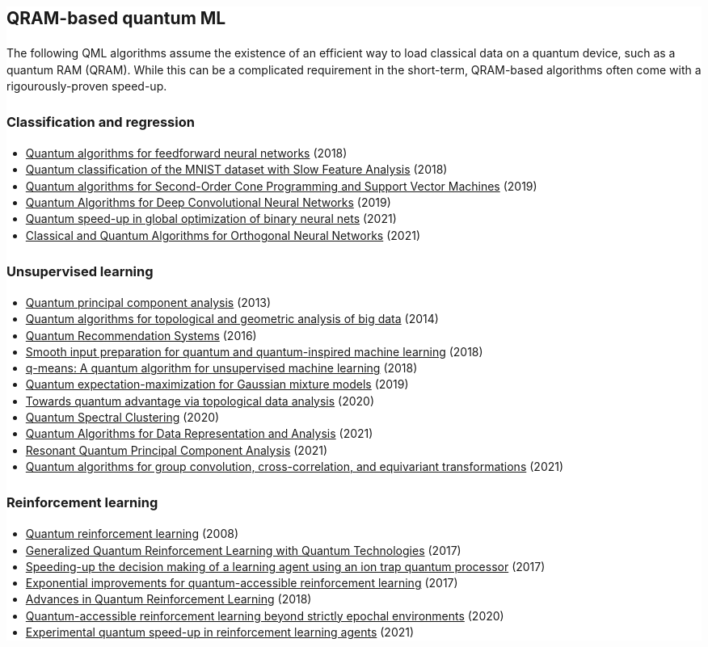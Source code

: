 
## QRAM-based quantum ML

The following QML algorithms assume the existence of an efficient way to load classical data on a quantum device, such as a quantum RAM (QRAM). While this can be a complicated requirement in the short-term, QRAM-based algorithms often come with a rigourously-proven speed-up.

### Classification and regression

* [Quantum algorithms for feedforward neural networks](https://arxiv.org/abs/1812.03089) (2018)
* [Quantum classification of the MNIST dataset with Slow Feature Analysis](https://arxiv.org/abs/1805.08837) (2018)
* [Quantum algorithms for Second-Order Cone Programming and Support Vector Machines](https://arxiv.org/abs/1908.06720) (2019)
* [Quantum Algorithms for Deep Convolutional Neural Networks](https://arxiv.org/abs/1911.01117) (2019)
* [Quantum speed-up in global optimization of binary neural nets](https://iopscience.iop.org/article/10.1088/1367-2630/abc9ef/meta) (2021)
* [Classical and Quantum Algorithms for Orthogonal Neural Networks](https://arxiv.org/abs/2106.07198) (2021)

### Unsupervised learning

* [Quantum principal component analysis](https://arxiv.org/abs/1307.0401) (2013)
* [Quantum algorithms for topological and geometric analysis of big data](https://arxiv.org/abs/1408.3106) (2014)
* [Quantum Recommendation Systems](https://arxiv.org/abs/1603.08675) (2016)
* [Smooth input preparation for quantum and quantum-inspired machine learning](https://arxiv.org/abs/1804.00281) (2018)
* [q-means: A quantum algorithm for unsupervised machine learning](https://arxiv.org/abs/1812.03584) (2018)
* [Quantum expectation-maximization for Gaussian mixture models](https://arxiv.org/abs/1908.06657) (2019)
* [Towards quantum advantage via topological data analysis](https://arxiv.org/abs/2005.02607) (2020)
* [Quantum Spectral Clustering](https://arxiv.org/abs/2007.00280) (2020)
* [Quantum Algorithms for Data Representation and Analysis](https://arxiv.org/abs/2104.08987) (2021)
* [Resonant Quantum Principal Component Analysis](https://arxiv.org/abs/2104.02476) (2021)
* [Quantum algorithms for group convolution, cross-correlation, and equivariant transformations](https://arxiv.org/abs/2109.11330) (2021)

### Reinforcement learning

* [Quantum reinforcement learning](https://arxiv.org/abs/0810.3828) (2008)
* [Generalized Quantum Reinforcement Learning with Quantum Technologies](https://arxiv.org/abs/1709.07848) (2017)
* [Speeding-up the decision making of a learning agent using an ion trap quantum processor](https://arxiv.org/abs/1709.01366) (2017)
* [Exponential improvements for quantum-accessible reinforcement learning](https://arxiv.org/abs/1710.11160) (2017)
* [Advances in Quantum Reinforcement Learning](https://arxiv.org/abs/1811.08676) (2018)
* [Quantum-accessible reinforcement learning beyond strictly epochal environments](https://arxiv.org/abs/2008.01481) (2020)
* [Experimental quantum speed-up in reinforcement learning agents](https://arxiv.org/abs/2103.06294) (2021)
